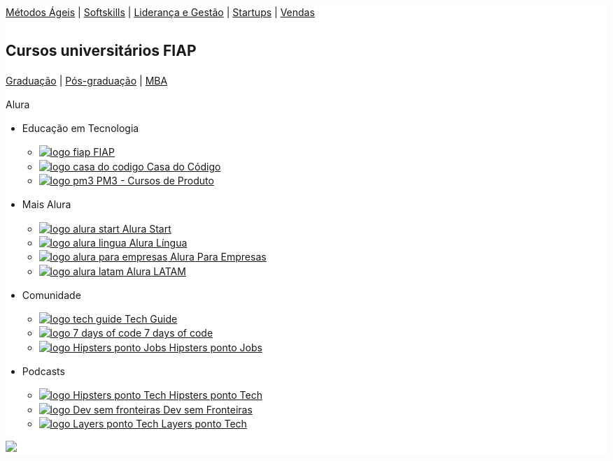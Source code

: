 [Métodos Ágeis](https://www.alura.com.br/cursos-online-inovacao-gestao/agilidade) | [Softskills](https://www.alura.com.br/cursos-online-inovacao-gestao/softskills-carreira) | [Liderança e Gestão](https://www.alura.com.br/cursos-online-inovacao-gestao/gestao-corporativa) | [Startups](https://www.alura.com.br/cursos-online-inovacao-gestao/startup-empreendedorismo) | [Vendas](https://www.alura.com.br/cursos-online-inovacao-gestao/vendas)

Cursos universitários FIAP
--------------------------

[Graduação](https://www.fiap.com.br/graduacao/?utm_source=site-alura&utm_medium=referral&utm_campaign=BR_footer-site&utm_id=&utm_term=&utm_content=) | [Pós-graduação](https://postech.fiap.com.br/?utm_source=site-alura&utm_medium=referral&utm_campaign=BR_footer-site&utm_id=&utm_term=&utm_content=) | [MBA](https://www.fiap.com.br/mba?utm_source=site-alura&utm_medium=referral&utm_campaign=BR_footer-site&utm_id=&utm_term=&utm_content=)

Alura

* Educação em Tecnologia
    
    *  [![logo fiap](https://www.alura.com.br/assets/img/caelumFooter/fiap.1712930780.svg) FIAP](https://www.fiap.com.br/)
    *  [![logo casa do codigo](https://www.alura.com.br/assets/img/caelumFooter/cdc.1712930780.svg) Casa do Código](https://www.casadocodigo.com.br/)
    *  [![logo pm3](https://www.alura.com.br/assets/img/caelumFooter/pm3.1712930780.svg) PM3 - Cursos de Produto](https://www.cursospm3.com.br/)
* Mais Alura
    
    *  [![logo alura start](https://www.alura.com.br/assets/img/caelumFooter/alurastart.1712930780.svg) Alura Start](https://www.alurastart.com.br/)
    *  [![logo alura lingua](https://www.alura.com.br/assets/img/caelumFooter/aluralingua.1712930780.svg) Alura Língua](https://www.aluralingua.com.br/)
    *  [![logo alura para empresas](https://www.alura.com.br/assets/img/caelumFooter/alura-empresas.1712930780.svg) Alura Para Empresas](https://www.alura.com.br/empresas)
    *  [![logo alura latam](https://www.alura.com.br/assets/img/caelumFooter/alura.1712930780.svg) Alura LATAM](https://www.aluracursos.com/)
* Comunidade
    
    *  [![logo tech guide](https://www.alura.com.br/assets/img/caelumFooter/techguide.1712930780.svg) Tech Guide](https://techguide.sh/)
    *  [![logo 7 days of code](https://www.alura.com.br/assets/img/caelumFooter/7days.1712930780.svg) 7 days of code](https://7daysofcode.io/)
    *  [![logo Hipsters ponto Jobs](https://www.alura.com.br/assets/img/caelumFooter/hipstersjobs.1712930780.svg) Hipsters ponto Jobs](https://hipsters.jobs/)
* Podcasts
    
    *  [![logo Hipsters ponto Tech](https://www.alura.com.br/assets/img/caelumFooter/hipsterstech.1712930780.svg) Hipsters ponto Tech](https://hipsters.tech/)
    *  [![logo Dev sem fronteiras](https://www.alura.com.br/assets/img/caelumFooter/devsemfronteiras.1712930780.svg) Dev sem Fronteiras](https://www.devsemfronteiras.tech/)
    *  [![logo Layers ponto Tech](https://www.alura.com.br/assets/img/caelumFooter/layerstech.1712930780.svg) Layers ponto Tech](https://layerspontotech.com.br/)

![](https://dc.ads.linkedin.com/collect/?pid=465017&fmt=gif)